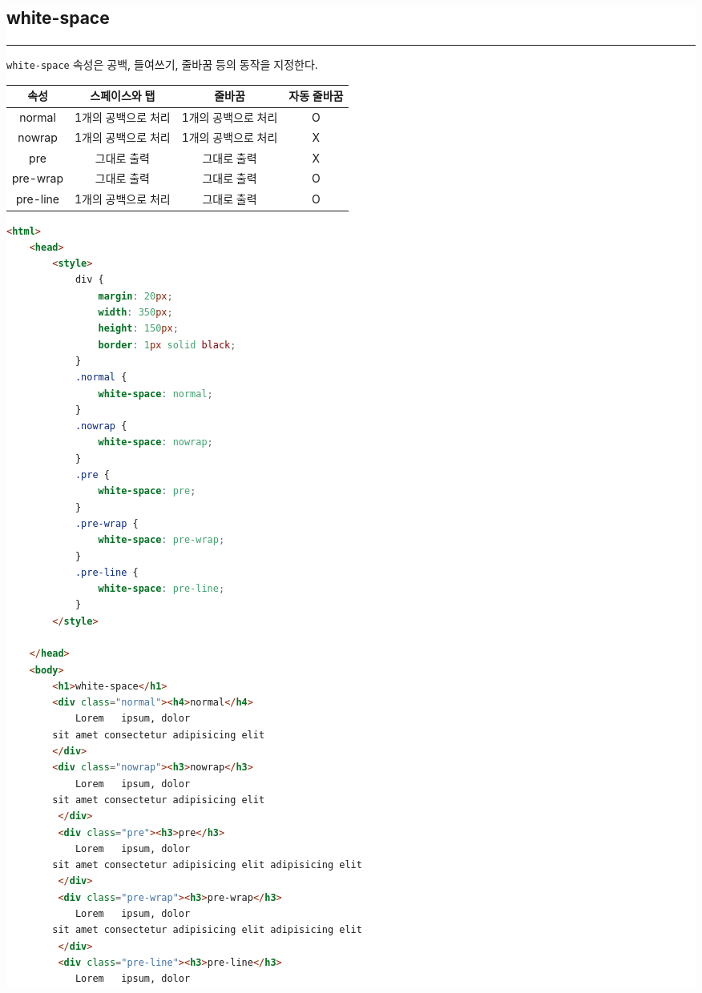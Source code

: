 ## white-space
---
`white-space` 속성은 공백, 들여쓰기, 줄바꿈 등의 동작을 지정한다.

|속성|스페이스와 탭|줄바꿈|자동 줄바꿈|
|:---:|:---:|:---:|:---:|
|normal|1개의 공백으로 처리|1개의 공백으로 처리|O|
|nowrap|1개의 공백으로 처리|1개의 공백으로 처리|X|
|pre|그대로 출력|그대로 출력|X|
|pre-wrap|그대로 출력|그대로 출력|O|
|pre-line|1개의 공백으로 처리|그대로 출력|O|

```html
<html>
    <head>
        <style>
            div {
                margin: 20px;
                width: 350px;
                height: 150px;
                border: 1px solid black;
            }
            .normal {
                white-space: normal;
            }
            .nowrap {
                white-space: nowrap;
            }
            .pre {
                white-space: pre;
            }
            .pre-wrap {
                white-space: pre-wrap;
            }
            .pre-line {
                white-space: pre-line;
            }
        </style>

    </head>
    <body>
        <h1>white-space</h1>
        <div class="normal"><h4>normal</h4>
            Lorem   ipsum, dolor 
        sit amet consectetur adipisicing elit
        </div>
        <div class="nowrap"><h3>nowrap</h3>
            Lorem   ipsum, dolor 
        sit amet consectetur adipisicing elit
         </div>
         <div class="pre"><h3>pre</h3>
            Lorem   ipsum, dolor 
        sit amet consectetur adipisicing elit adipisicing elit
         </div>
         <div class="pre-wrap"><h3>pre-wrap</h3>
            Lorem   ipsum, dolor 
        sit amet consectetur adipisicing elit adipisicing elit
         </div>
         <div class="pre-line"><h3>pre-line</h3>
            Lorem   ipsum, dolor 
```